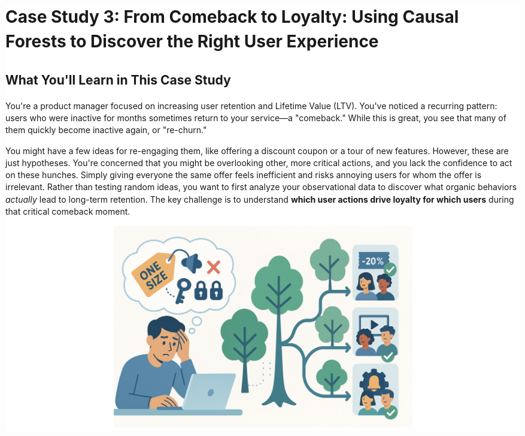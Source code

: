 # Case Study 3: From Comeback to Loyalty: Using Causal Forests to Discover the Right User Experience

## What You'll Learn in This Case Study

You're a product manager focused on increasing user retention and Lifetime Value (LTV). You've noticed a recurring pattern: users who were inactive for months sometimes return to your service—a "comeback." While this is great, you see that many of them quickly become inactive again, or "re-churn."

You might have a few ideas for re-engaging them, like offering a discount coupon or a tour of new features. However, these are just hypotheses. You're concerned that you might be overlooking other, more critical actions, and you lack the confidence to act on these hunches. Simply giving everyone the same offer feels inefficient and risks annoying users for whom the offer is irrelevant. Rather than testing random ideas, you want to first analyze your observational data to discover what organic behaviors *actually* lead to long-term retention. The key challenge is to understand **which user actions drive loyalty for which users** during that critical comeback moment.

<p align="center">
  <img src="./imgs/course3_one_size_fits_all.png" alt="One size fits all" width="500">
</p>
